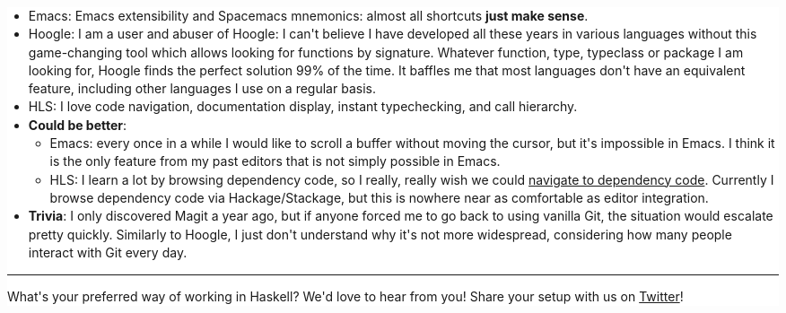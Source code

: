   - Emacs: Emacs extensibility and Spacemacs mnemonics: almost all shortcuts **just make sense**.
  - Hoogle: I am a user and abuser of Hoogle: I can't believe I have developed all these years in various languages without this game-changing tool which allows looking for functions by signature. Whatever function, type, typeclass or package I am looking for, Hoogle finds the perfect solution 99% of the time. It baffles me that most languages don't have an equivalent feature, including other languages I use on a regular basis.
  - HLS: I love code navigation, documentation display, instant typechecking, and call hierarchy.
- **Could be better**:
  - Emacs: every once in a while I would like to scroll a buffer without moving the cursor, but it's impossible in Emacs. I think it is the only feature from my past editors that is not simply possible in Emacs.
  - HLS: I learn a lot by browsing dependency code, so I really, really wish we could [navigate to dependency code](https://github.com/haskell/haskell-language-server/issues/708). Currently I browse dependency code via Hackage/Stackage, but this is nowhere near as comfortable as editor integration.
- **Trivia**: I only discovered Magit a year ago, but if anyone forced me to go back to using vanilla Git, the situation would escalate pretty quickly. Similarly to Hoogle, I just don't understand why it's not more widespread, considering how many people interact with Git every day.

---

What's your preferred way of working in Haskell? We'd love to hear from you!
Share your setup with us on [Twitter](https://twitter.com/tweagio)!
